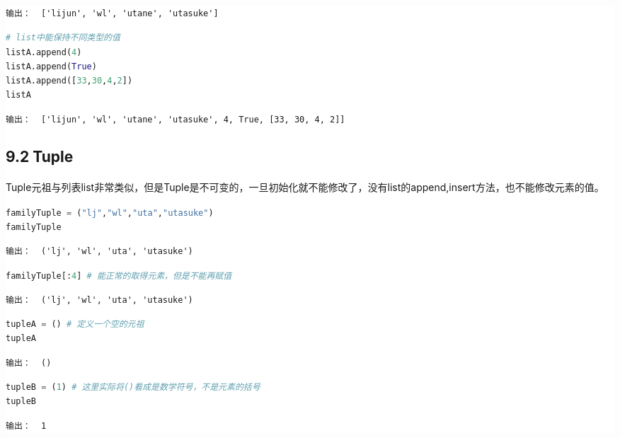 


    输出：	 ['lijun', 'wl', 'utane', 'utasuke']




```python
# list中能保持不同类型的值
listA.append(4)
listA.append(True)
listA.append([33,30,4,2])
listA
```




    输出：	 ['lijun', 'wl', 'utane', 'utasuke', 4, True, [33, 30, 4, 2]]



## 9.2 Tuple

Tuple元祖与列表list非常类似，但是Tuple是不可变的，一旦初始化就不能修改了，没有list的append,insert方法，也不能修改元素的值。


```python
familyTuple = ("lj","wl","uta","utasuke")
familyTuple
```


    输出：	 ('lj', 'wl', 'uta', 'utasuke')




```python
familyTuple[:4] # 能正常的取得元素，但是不能再赋值
```


    输出：	 ('lj', 'wl', 'uta', 'utasuke')




```python
tupleA = () # 定义一个空的元祖
tupleA
```


    输出：	 ()




```python
tupleB = (1) # 这里实际将()看成是数学符号，不是元素的括号
tupleB
```


    输出：	 1


